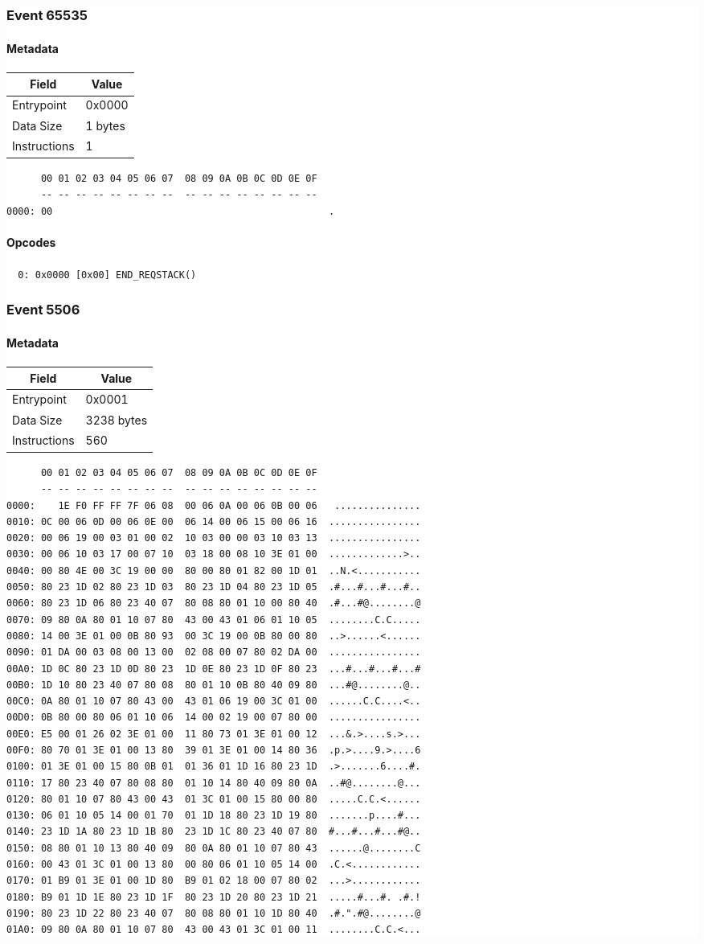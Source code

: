 ### Event 65535

#### Metadata

| Field        | Value   |
|--------------|---------|
| Entrypoint   | 0x0000  |
| Data Size    | 1 bytes |
| Instructions | 1       |

```
      00 01 02 03 04 05 06 07  08 09 0A 0B 0C 0D 0E 0F
      -- -- -- -- -- -- -- --  -- -- -- -- -- -- -- --
0000: 00                                                .               
```

#### Opcodes

```
  0: 0x0000 [0x00] END_REQSTACK()
```

### Event 5506

#### Metadata

| Field        | Value      |
|--------------|------------|
| Entrypoint   | 0x0001     |
| Data Size    | 3238 bytes |
| Instructions | 560        |

```
      00 01 02 03 04 05 06 07  08 09 0A 0B 0C 0D 0E 0F
      -- -- -- -- -- -- -- --  -- -- -- -- -- -- -- --
0000:    1E F0 FF FF 7F 06 08  00 06 0A 00 06 0B 00 06   ...............
0010: 0C 00 06 0D 00 06 0E 00  06 14 00 06 15 00 06 16  ................
0020: 00 06 19 00 03 01 00 02  10 03 00 00 03 10 03 13  ................
0030: 00 06 10 03 17 00 07 10  03 18 00 08 10 3E 01 00  .............>..
0040: 00 80 4E 00 3C 19 00 00  80 00 80 01 82 00 1D 01  ..N.<...........
0050: 80 23 1D 02 80 23 1D 03  80 23 1D 04 80 23 1D 05  .#...#...#...#..
0060: 80 23 1D 06 80 23 40 07  80 08 80 01 10 00 80 40  .#...#@........@
0070: 09 80 0A 80 01 10 07 80  43 00 43 01 06 01 10 05  ........C.C.....
0080: 14 00 3E 01 00 0B 80 93  00 3C 19 00 0B 80 00 80  ..>......<......
0090: 01 DA 00 03 08 00 13 00  02 08 00 07 80 02 DA 00  ................
00A0: 1D 0C 80 23 1D 0D 80 23  1D 0E 80 23 1D 0F 80 23  ...#...#...#...#
00B0: 1D 10 80 23 40 07 80 08  80 01 10 0B 80 40 09 80  ...#@........@..
00C0: 0A 80 01 10 07 80 43 00  43 01 06 19 00 3C 01 00  ......C.C....<..
00D0: 0B 80 00 80 06 01 10 06  14 00 02 19 00 07 80 00  ................
00E0: E5 00 01 26 02 3E 01 00  11 80 73 01 3E 01 00 12  ...&.>....s.>...
00F0: 80 70 01 3E 01 00 13 80  39 01 3E 01 00 14 80 36  .p.>....9.>....6
0100: 01 3E 01 00 15 80 0B 01  01 36 01 1D 16 80 23 1D  .>.......6....#.
0110: 17 80 23 40 07 80 08 80  01 10 14 80 40 09 80 0A  ..#@........@...
0120: 80 01 10 07 80 43 00 43  01 3C 01 00 15 80 00 80  .....C.C.<......
0130: 06 01 10 05 14 00 01 70  01 1D 18 80 23 1D 19 80  .......p....#...
0140: 23 1D 1A 80 23 1D 1B 80  23 1D 1C 80 23 40 07 80  #...#...#...#@..
0150: 08 80 01 10 13 80 40 09  80 0A 80 01 10 07 80 43  ......@........C
0160: 00 43 01 3C 01 00 13 80  00 80 06 01 10 05 14 00  .C.<............
0170: 01 B9 01 3E 01 00 1D 80  B9 01 02 18 00 07 80 02  ...>............
0180: B9 01 1D 1E 80 23 1D 1F  80 23 1D 20 80 23 1D 21  .....#...#. .#.!
0190: 80 23 1D 22 80 23 40 07  80 08 80 01 10 1D 80 40  .#.".#@........@
01A0: 09 80 0A 80 01 10 07 80  43 00 43 01 3C 01 00 11  ........C.C.<...
```